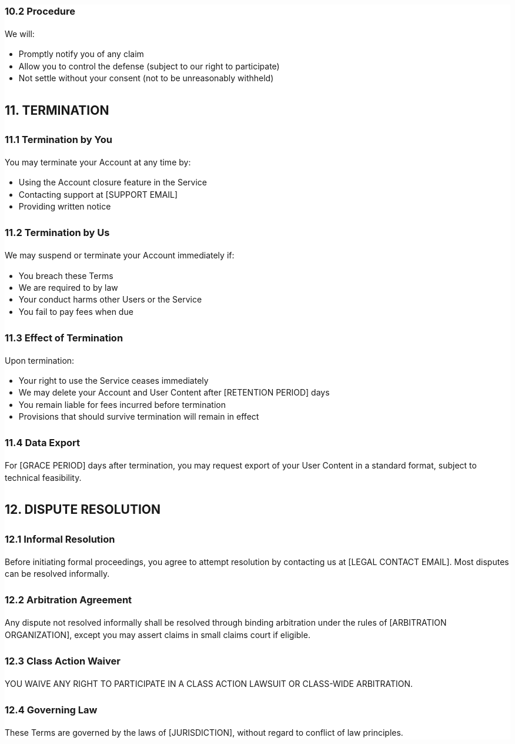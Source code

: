 ### 10.2 Procedure
We will:
- Promptly notify you of any claim
- Allow you to control the defense (subject to our right to participate)
- Not settle without your consent (not to be unreasonably withheld)

## 11. TERMINATION

### 11.1 Termination by You
You may terminate your Account at any time by:
- Using the Account closure feature in the Service
- Contacting support at [SUPPORT EMAIL]
- Providing written notice

### 11.2 Termination by Us
We may suspend or terminate your Account immediately if:
- You breach these Terms
- We are required to by law
- Your conduct harms other Users or the Service
- You fail to pay fees when due

### 11.3 Effect of Termination
Upon termination:
- Your right to use the Service ceases immediately
- We may delete your Account and User Content after [RETENTION PERIOD] days
- You remain liable for fees incurred before termination
- Provisions that should survive termination will remain in effect

### 11.4 Data Export
For [GRACE PERIOD] days after termination, you may request export of your User Content in a standard format, subject to technical feasibility.

## 12. DISPUTE RESOLUTION

### 12.1 Informal Resolution
Before initiating formal proceedings, you agree to attempt resolution by contacting us at [LEGAL CONTACT EMAIL]. Most disputes can be resolved informally.

### 12.2 Arbitration Agreement
Any dispute not resolved informally shall be resolved through binding arbitration under the rules of [ARBITRATION ORGANIZATION], except you may assert claims in small claims court if eligible.

### 12.3 Class Action Waiver
YOU WAIVE ANY RIGHT TO PARTICIPATE IN A CLASS ACTION LAWSUIT OR CLASS-WIDE ARBITRATION.

### 12.4 Governing Law
These Terms are governed by the laws of [JURISDICTION], without regard to conflict of law principles.
